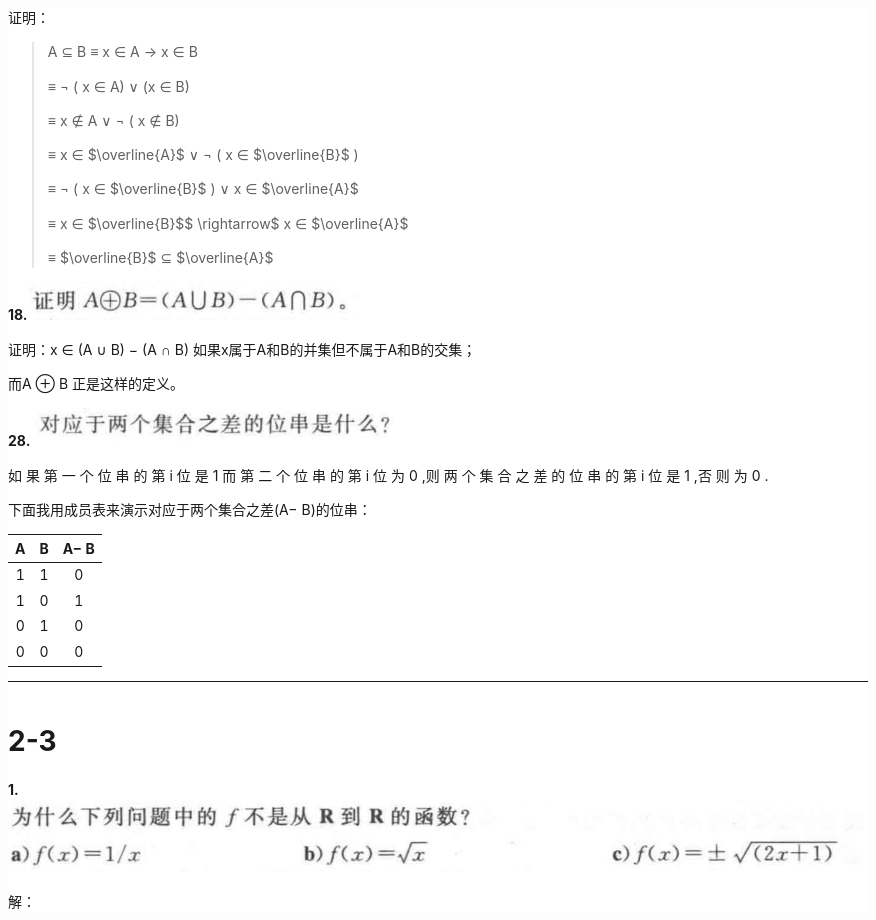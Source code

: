 证明：

> A $\subseteq$ B $\equiv$ x $\in$ A $\rightarrow$ x $\in$ B
>
> $\equiv$ $\neg$ ( x $\in$ A) $\vee$ (x $\in$ B) 
>
> $\equiv$ x $\notin$ A $\vee$ $\neg$ ( x $\notin$ B) 
>
> $\equiv$ x $\in$ $\overline{A}$  $\vee$  $\neg$ ( x $\in$ $\overline{B}$ )
>
>  $\equiv$ $\neg$ ( x $\in$ $\overline{B}$ ) $\vee$   x $\in$ $\overline{A}$  
>
> $\equiv$ x $\in$ $\overline{B}$$ \rightarrow$  x $\in$ $\overline{A}$ 
>
> $\equiv$ $\overline{B}$ $\subseteq$ $\overline{A}$ 

**18.**![image-20210407213706638](20204327陈仕广2.assets/image-20210407213706638.png)

证明：x $\in$ (A $\cup$ B) $-$ (A $\cap$ B) 如果x属于A和B的并集但不属于A和B的交集；

而A $\oplus$ B 正是这样的定义。

**28.** ![image-20210407213734099](20204327陈仕广2.assets/image-20210407213734099.png)

 如 果 第 一 个 位 串 的 第 i 位 是 1 而 第 二 个 位 串 的 第 i 位 为 0 ,则 两 个 集 合 之 差 的 位 串 的 第 i 位 是 1 ,否 则 为 0 .

下面我用成员表来演示对应于两个集合之差(A$-$ B)的位串：

|  A   |  B   | A$-$ B |
| :--: | :--: | :----: |
|  1   |  1   |   0    |
|  1   |  0   |   1    |
|  0   |  1   |   0    |
|  0   |  0   |   0    |

***

# 2-3

**1.**![image-20210407213802919](20204327陈仕广2.assets/image-20210407213802919.png)

解：
